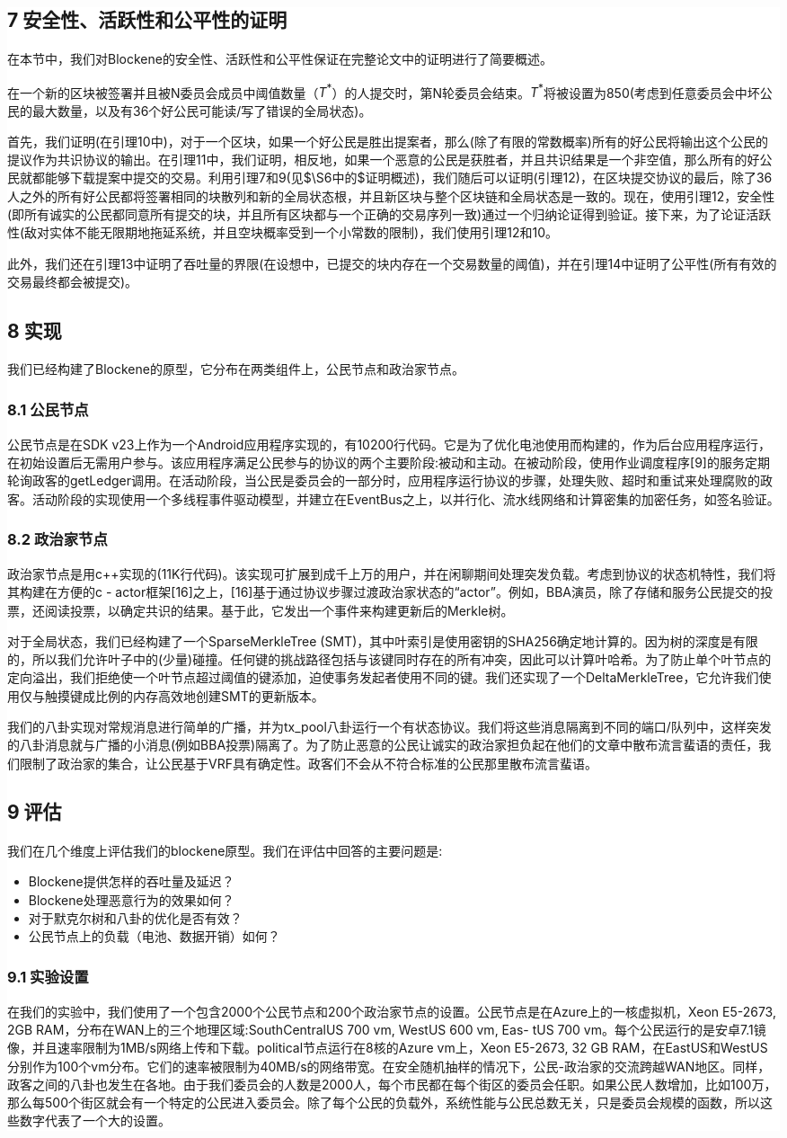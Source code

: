 

## 7 安全性、活跃性和公平性的证明

在本节中，我们对Blockene的安全性、活跃性和公平性保证在完整论文中的证明进行了简要概述。

在一个新的区块被签署并且被N委员会成员中阈值数量（$T^*$）的人提交时，第N轮委员会结束。$T^*$将被设置为850(考虑到任意委员会中坏公民的最大数量，以及有36个好公民可能读/写了错误的全局状态)。

首先，我们证明(在引理10中)，对于一个区块，如果一个好公民是胜出提案者，那么(除了有限的常数概率)所有的好公民将输出这个公民的提议作为共识协议的输出。在引理11中，我们证明，相反地，如果一个恶意的公民是获胜者，并且共识结果是一个非空值，那么所有的好公民就都能够下载提案中提交的交易。利用引理7和9(见$\S6中的$证明概述)，我们随后可以证明(引理12)，在区块提交协议的最后，除了36人之外的所有好公民都将签署相同的块散列和新的全局状态根，并且新区块与整个区块链和全局状态是一致的。现在，使用引理12，安全性(即所有诚实的公民都同意所有提交的块，并且所有区块都与一个正确的交易序列一致)通过一个归纳论证得到验证。接下来，为了论证活跃性(敌对实体不能无限期地拖延系统，并且空块概率受到一个小常数的限制)，我们使用引理12和10。

此外，我们还在引理13中证明了吞吐量的界限(在设想中，已提交的块内存在一个交易数量的阈值)，并在引理14中证明了公平性(所有有效的交易最终都会被提交)。



## 8 实现

我们已经构建了Blockene的原型，它分布在两类组件上，公民节点和政治家节点。

### 8.1 公民节点

公民节点是在SDK v23上作为一个Android应用程序实现的，有10200行代码。它是为了优化电池使用而构建的，作为后台应用程序运行，在初始设置后无需用户参与。该应用程序满足公民参与的协议的两个主要阶段:被动和主动。在被动阶段，使用作业调度程序[9]的服务定期轮询政客的getLedger调用。在活动阶段，当公民是委员会的一部分时，应用程序运行协议的步骤，处理失败、超时和重试来处理腐败的政客。活动阶段的实现使用一个多线程事件驱动模型，并建立在EventBus之上，以并行化、流水线网络和计算密集的加密任务，如签名验证。

### 8.2 政治家节点

政治家节点是用c++实现的(11K行代码)。该实现可扩展到成千上万的用户，并在闲聊期间处理突发负载。考虑到协议的状态机特性，我们将其构建在方便的c - actor框架[16]之上，[16]基于通过协议步骤过渡政治家状态的“actor”。例如，BBA演员，除了存储和服务公民提交的投票，还阅读投票，以确定共识的结果。基于此，它发出一个事件来构建更新后的Merkle树。

对于全局状态，我们已经构建了一个SparseMerkleTree (SMT)，其中叶索引是使用密钥的SHA256确定地计算的。因为树的深度是有限的，所以我们允许叶子中的(少量)碰撞。任何键的挑战路径包括与该键同时存在的所有冲突，因此可以计算叶哈希。为了防止单个叶节点的定向溢出，我们拒绝使一个叶节点超过阈值的键添加，迫使事务发起者使用不同的键。我们还实现了一个DeltaMerkleTree，它允许我们使用仅与触摸键成比例的内存高效地创建SMT的更新版本。

我们的八卦实现对常规消息进行简单的广播，并为tx_pool八卦运行一个有状态协议。我们将这些消息隔离到不同的端口/队列中，这样突发的八卦消息就与广播的小消息(例如BBA投票)隔离了。为了防止恶意的公民让诚实的政治家担负起在他们的文章中散布流言蜚语的责任，我们限制了政治家的集合，让公民基于VRF具有确定性。政客们不会从不符合标准的公民那里散布流言蜚语。



## 9 评估

我们在几个维度上评估我们的blockene原型。我们在评估中回答的主要问题是:

- Blockene提供怎样的吞吐量及延迟？
- Blockene处理恶意行为的效果如何？
- 对于默克尔树和八卦的优化是否有效？
- 公民节点上的负载（电池、数据开销）如何？

### 9.1 实验设置

在我们的实验中，我们使用了一个包含2000个公民节点和200个政治家节点的设置。公民节点是在Azure上的一核虚拟机，Xeon E5-2673, 2GB RAM，分布在WAN上的三个地理区域:SouthCentralUS 700 vm, WestUS 600 vm, Eas- tUS 700 vm。每个公民运行的是安卓7.1镜像，并且速率限制为1MB/s网络上传和下载。political节点运行在8核的Azure vm上，Xeon E5-2673, 32 GB RAM，在EastUS和WestUS分别作为100个vm分布。它们的速率被限制为40MB/s的网络带宽。在安全随机抽样的情况下，公民-政治家的交流跨越WAN地区。同样，政客之间的八卦也发生在各地。由于我们委员会的人数是2000人，每个市民都在每个街区的委员会任职。如果公民人数增加，比如100万，那么每500个街区就会有一个特定的公民进入委员会。除了每个公民的负载外，系统性能与公民总数无关，只是委员会规模的函数，所以这些数字代表了一个大的设置。
